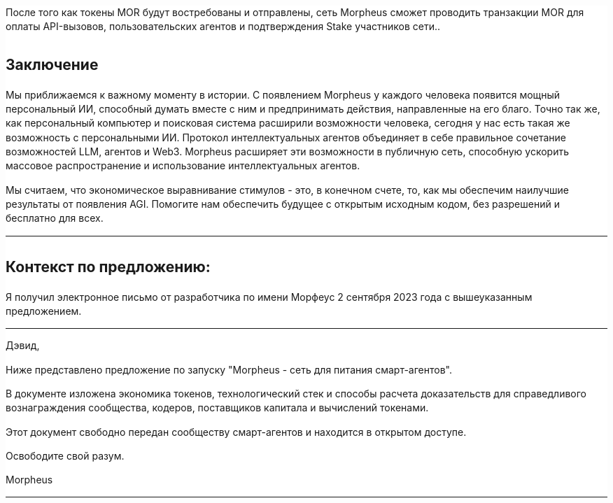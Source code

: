 После того как токены MOR будут востребованы и отправлены, сеть Morpheus сможет проводить транзакции MOR для оплаты API-вызовов, пользовательских агентов и подтверждения Stake участников сети.. 

## Заключение
Мы приближаемся к важному моменту в истории. С появлением Morpheus у каждого человека появится мощный персональный ИИ, способный думать вместе с ним и предпринимать действия, направленные на его благо. Точно так же, как персональный компьютер и поисковая система расширили возможности человека, сегодня у нас есть такая же возможность с персональными ИИ. Протокол интеллектуальных агентов объединяет в себе правильное сочетание возможностей LLM, агентов и Web3. Morpheus расширяет эти возможности в публичную сеть, способную ускорить массовое распространение и использование интеллектуальных агентов.

Мы считаем, что экономическое выравнивание стимулов - это, в конечном счете, то, как мы обеспечим наилучшие результаты от появления AGI. Помогите нам обеспечить будущее с открытым исходным кодом, без разрешений и бесплатно для всех. 

_______________________
## Контекст по предложению:

Я получил электронное письмо от разработчика по имени Морфеус 2 сентября 2023 года с вышеуказанным предложением.

_______________________
Дэвид,

Ниже представлено предложение по запуску "Morpheus - сеть для питания смарт-агентов".

В документе изложена экономика токенов, технологический стек и способы расчета доказательств для справедливого вознаграждения сообщества, кодеров, поставщиков капитала и вычислений токенами.

Этот документ свободно передан сообществу смарт-агентов и находится в открытом доступе.

Освободите свой разум.

Morpheus

--------------------------------------------------------------------
